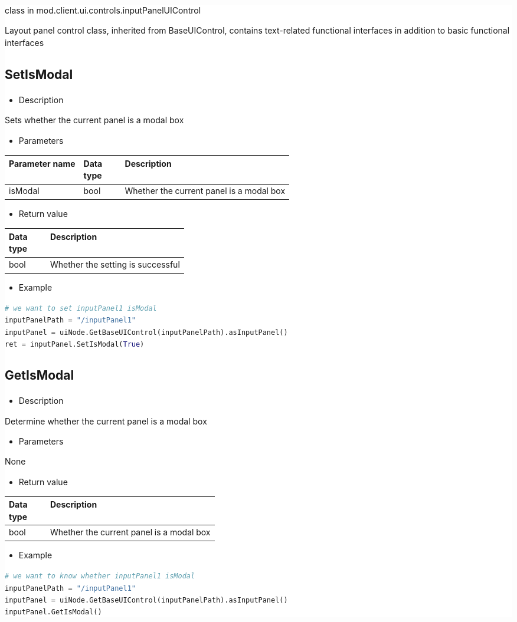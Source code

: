 class in mod.client.ui.controls.inputPanelUIControl 

Layout panel control class, inherited from BaseUIControl, contains text-related functional interfaces in addition to basic functional interfaces 

<span id="SetIsModal"></span> 
## SetIsModal 

- Description 

Sets whether the current panel is a modal box 

- Parameters 

| Parameter name | <div style="width: 4em">Data type</div> | Description | 
| :--- | :--- | :--- | 
| isModal | bool | Whether the current panel is a modal box | 

- Return value 

| <div style="width: 4em">Data type</div> | Description | 
| :--- | :--- | 
| bool | Whether the setting is successful | 

- Example 

```python 
# we want to set inputPanel1 isModal 
inputPanelPath = "/inputPanel1" 
inputPanel = uiNode.GetBaseUIControl(inputPanelPath).asInputPanel() 
ret = inputPanel.SetIsModal(True) 
``` 

<span id="GetIsModal"></span> 
## GetIsModal 

- Description 

Determine whether the current panel is a modal box 

- Parameters 


None 

- Return value 

| <div style="width: 4em">Data type</div> | Description | 
| :--- | :--- | 
| bool | Whether the current panel is a modal box | 

- Example 

```python 
# we want to know whether inputPanel1 isModal 
inputPanelPath = "/inputPanel1" 
inputPanel = uiNode.GetBaseUIControl(inputPanelPath).asInputPanel() 
inputPanel.GetIsModal() 
``` 
